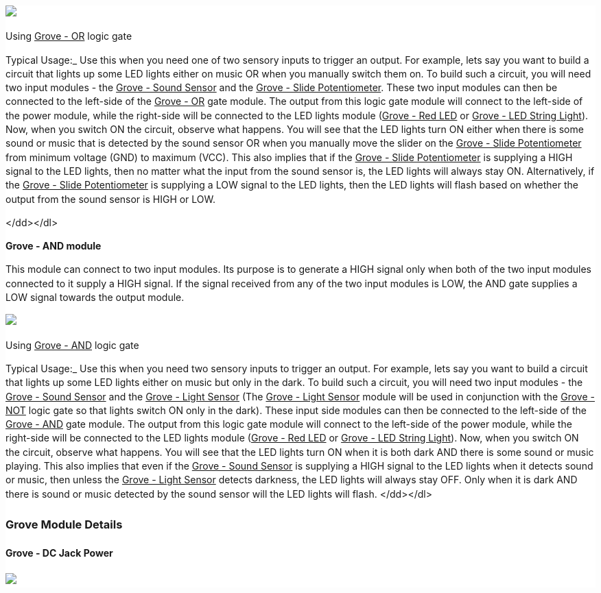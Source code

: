 ![](https://github.com/SeeedDocument/Grove-Mixer_Pack_V2/raw/master/img/Grove-or-usage.jpg)

Using [Grove - OR](/Grove-OR) logic gate

Typical Usage:\_ Use this when you need one of two sensory inputs to trigger an output. For example, lets say you want to build a circuit that lights up some LED lights either on music OR when you manually switch them on. To build such a circuit, you will need two input modules - the [Grove - Sound Sensor](/Grove-Sound_Sensor) and the [Grove - Slide Potentiometer](/Grove-Slide_Potentiometer). These two input modules can then be connected to the left-side of the [Grove - OR](/Grove-OR) gate module. The output from this logic gate module will connect to the left-side of the power module, while the right-side will be connected to the LED lights module \([Grove - Red LED](/Grove-Red_LED) or [Grove - LED String Light](/Grove-LED_String_Light)\). Now, when you switch ON the circuit, observe what happens. You will see that the LED lights turn ON either when there is some sound or music that is detected by the sound sensor OR when you manually move the slider on the [Grove - Slide Potentiometer](/Grove-Slide_Potentiometer) from minimum voltage \(GND\) to maximum \(VCC\). This also implies that if the [Grove - Slide Potentiometer](/Grove-Slide_Potentiometer) is supplying a HIGH signal to the LED lights, then no matter what the input from the sound sensor is, the LED lights will always stay ON. Alternatively, if the [Grove - Slide Potentiometer](/Grove-Slide_Potentiometer) is supplying a LOW signal to the LED lights, then the LED lights will flash based on whether the output from the sound sensor is HIGH or LOW.

&lt;/dd&gt;&lt;/dl&gt;

**Grove - AND module**

This module can connect to two input modules. Its purpose is to generate a HIGH signal only when both of the two input modules connected to it supply a HIGH signal. If the signal received from any of the two input modules is LOW, the AND gate supplies a LOW signal towards the output module.

![](https://github.com/SeeedDocument/Grove-Mixer_Pack_V2/raw/master/img/Grove-and-usage.jpg)

Using [Grove - AND](/Grove-AND) logic gate

Typical Usage:\_ Use this when you need two sensory inputs to trigger an output. For example, lets say you want to build a circuit that lights up some LED lights either on music but only in the dark. To build such a circuit, you will need two input modules - the [Grove - Sound Sensor](/Grove-Sound_Sensor) and the [Grove - Light Sensor](/Grove-Light_Sensor) \(The [Grove - Light Sensor](/Grove-Light_Sensor) module will be used in conjunction with the [Grove - NOT](/Grove-NOT) logic gate so that lights switch ON only in the dark\). These input side modules can then be connected to the left-side of the [Grove - AND](/Grove-AND) gate module. The output from this logic gate module will connect to the left-side of the power module, while the right-side will be connected to the LED lights module \([Grove - Red LED](/Grove-Red_LED) or [Grove - LED String Light](/Grove-LED_String_Light)\). Now, when you switch ON the circuit, observe what happens. You will see that the LED lights turn ON when it is both dark AND there is some sound or music playing. This also implies that even if the [Grove - Sound Sensor](/Grove-Sound_Sensor) is supplying a HIGH signal to the LED lights when it detects sound or music, then unless the [Grove - Light Sensor](/Grove-Light_Sensor) detects darkness, the LED lights will always stay OFF. Only when it is dark AND there is sound or music detected by the sound sensor will the LED lights will flash. &lt;/dd&gt;&lt;/dl&gt;

### Grove Module Details

#### Grove - DC Jack Power

![](https://github.com/SeeedDocument/Grove-Mixer_Pack_V2/raw/master/img/Power_photo1.jpg)
